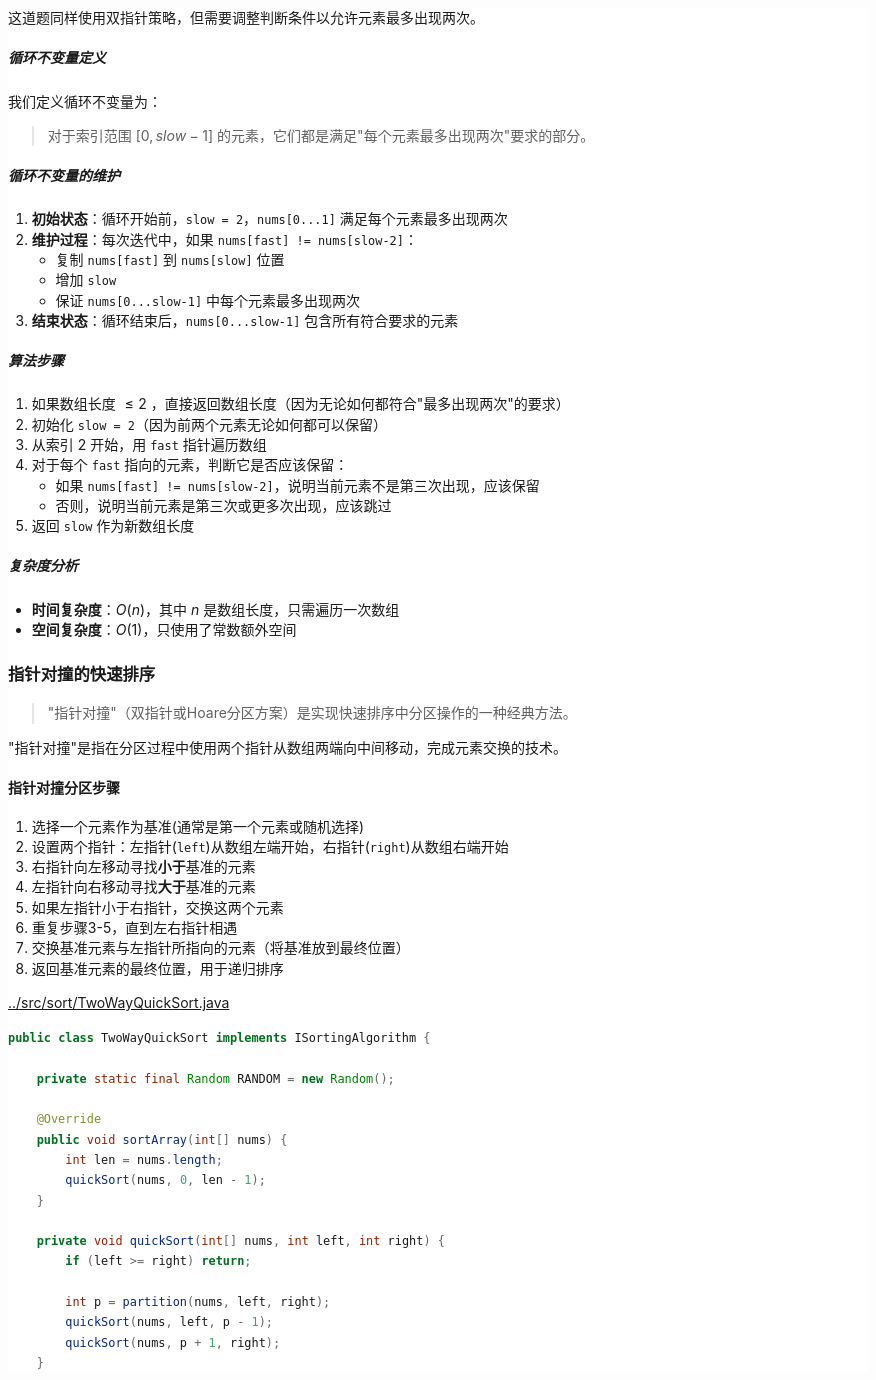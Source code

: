 这道题同样使用双指针策略，但需要调整判断条件以允许元素最多出现两次。

##### 循环不变量定义

我们定义循环不变量为：

> 对于索引范围 $[0, slow-1]$ 的元素，它们都是满足"每个元素最多出现两次"要求的部分。

##### 循环不变量的维护

1. **初始状态**：循环开始前，`slow = 2`，`nums[0...1]` 满足每个元素最多出现两次
2. **维护过程**：每次迭代中，如果 `nums[fast] != nums[slow-2]`：
    * 复制 `nums[fast]` 到 `nums[slow]` 位置
    * 增加 `slow`
    * 保证 `nums[0...slow-1]` 中每个元素最多出现两次
3. **结束状态**：循环结束后，`nums[0...slow-1]` 包含所有符合要求的元素

##### 算法步骤

1. 如果数组长度 $\leq 2$ ，直接返回数组长度（因为无论如何都符合"最多出现两次"的要求）
2. 初始化 `slow = 2`（因为前两个元素无论如何都可以保留）
3. 从索引 2 开始，用 `fast` 指针遍历数组
4. 对于每个 `fast` 指向的元素，判断它是否应该保留：
    * 如果 `nums[fast] != nums[slow-2]`，说明当前元素不是第三次出现，应该保留
    * 否则，说明当前元素是第三次或更多次出现，应该跳过
5. 返回 `slow` 作为新数组长度

##### 复杂度分析

* **时间复杂度**：$O(n)$，其中 $n$ 是数组长度，只需遍历一次数组
* **空间复杂度**：$O(1)$，只使用了常数额外空间

### 指针对撞的快速排序

> "指针对撞"（双指针或Hoare分区方案）是实现快速排序中分区操作的一种经典方法。

"指针对撞"是指在分区过程中使用两个指针从数组两端向中间移动，完成元素交换的技术。

#### 指针对撞分区步骤

1. 选择一个元素作为基准(通常是第一个元素或随机选择)
2. 设置两个指针：左指针(`left`)从数组左端开始，右指针(`right`)从数组右端开始
3. 右指针向左移动寻找**小于**基准的元素
4. 左指针向右移动寻找**大于**基准的元素
5. 如果左指针小于右指针，交换这两个元素
6. 重复步骤3-5，直到左右指针相遇
7. 交换基准元素与左指针所指向的元素（将基准放到最终位置）
8. 返回基准元素的最终位置，用于递归排序

[../src/sort/TwoWayQuickSort.java](../src/sort/TwoWayQuickSort.java)

```java
public class TwoWayQuickSort implements ISortingAlgorithm {

    private static final Random RANDOM = new Random();

    @Override
    public void sortArray(int[] nums) {
        int len = nums.length;
        quickSort(nums, 0, len - 1);
    }

    private void quickSort(int[] nums, int left, int right) {
        if (left >= right) return;

        int p = partition(nums, left, right);
        quickSort(nums, left, p - 1);
        quickSort(nums, p + 1, right);
    }
```